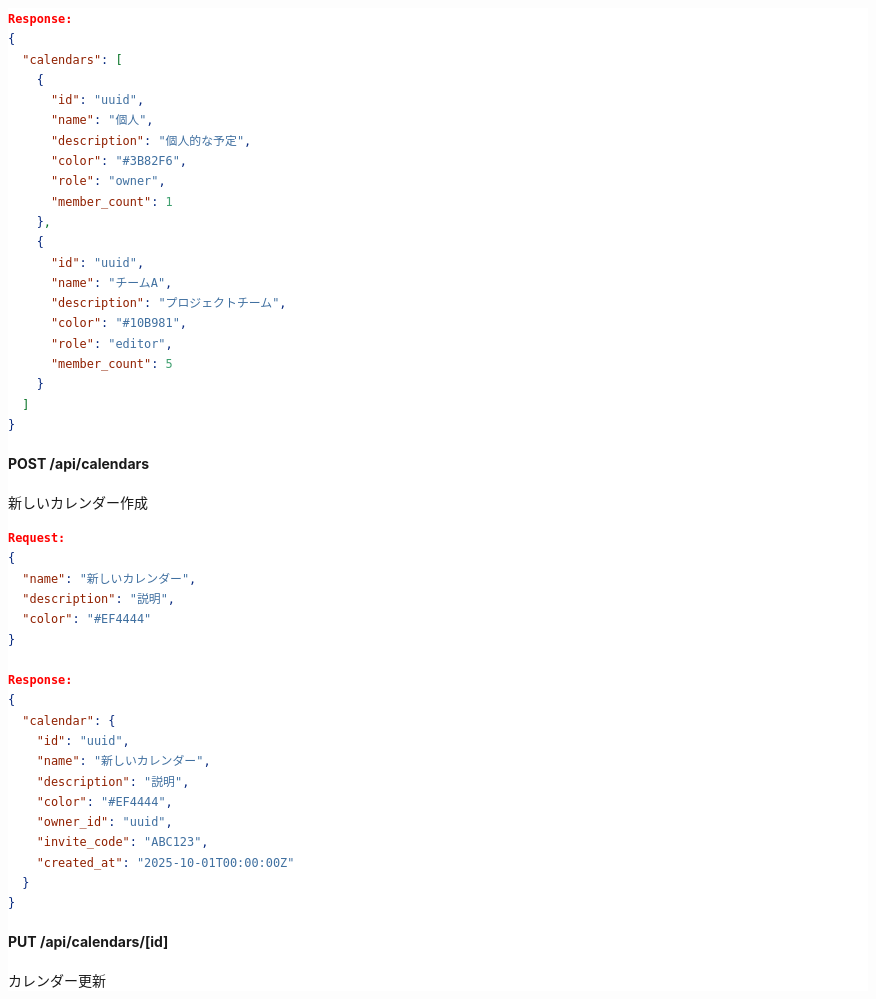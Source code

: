 ```json
Response:
{
  "calendars": [
    {
      "id": "uuid",
      "name": "個人",
      "description": "個人的な予定",
      "color": "#3B82F6",
      "role": "owner",
      "member_count": 1
    },
    {
      "id": "uuid",
      "name": "チームA",
      "description": "プロジェクトチーム",
      "color": "#10B981",
      "role": "editor",
      "member_count": 5
    }
  ]
}
```

#### POST /api/calendars

新しいカレンダー作成

```json
Request:
{
  "name": "新しいカレンダー",
  "description": "説明",
  "color": "#EF4444"
}

Response:
{
  "calendar": {
    "id": "uuid",
    "name": "新しいカレンダー",
    "description": "説明",
    "color": "#EF4444",
    "owner_id": "uuid",
    "invite_code": "ABC123",
    "created_at": "2025-10-01T00:00:00Z"
  }
}
```

#### PUT /api/calendars/[id]

カレンダー更新
